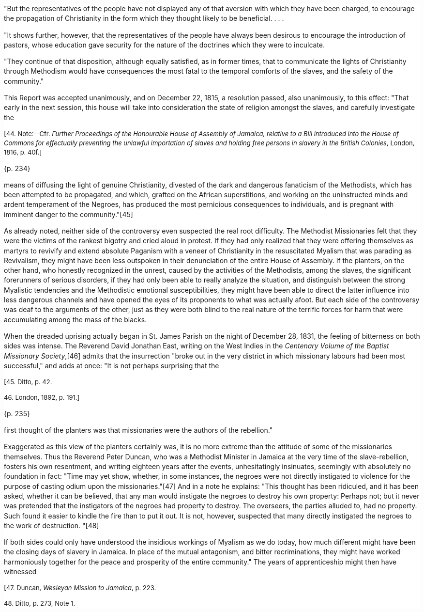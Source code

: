  <p>"But the representatives of the people have not displayed any of that aversion with which they have been charged, to encourage the propagation of Christianity in the form which they thought likely to be beneficial. . . .</p>
 <p>"It shows further, however, that the representatives of the people have always been desirous to encourage the introduction of pastors, whose education gave security for the nature of the doctrines which they were to inculcate.</p>
 <p>"They continue of that disposition, although equally satisfied, as in former times, that to communicate the lights of Christianity through Methodism would have consequences the most fatal to the temporal comforts of the slaves, and the safety of the community."</p>
 <p>This Report was accepted unanimously, and on December 22, 1815, a resolution passed, also unanimously, to this effect: "That early in the next session, this house will take into consideration the state of religion amongst the slaves, and carefully investigate the</p>
 <font size="2"><p>[44. Note:--Cfr. <i>Further Proceedings of the Honourable House of Assembly of Jamaica, relative to a Bill introduced into the House of Commons for effectually preventing the unlawful importation of slaves and holding free persons in slavery in the British Colonies</i>, London, 1816, p. 40f.]</p>
 </font><p>{p. 234}</p>
 <p>means of diffusing the light of genuine Christianity, divested of the dark and dangerous fanaticism of the Methodists, which has been attempted to be propagated, and which, grafted on the African superstitions, and working on the uninstructed minds and ardent temperament of the Negroes, has produced the most pernicious consequences to individuals, and is pregnant with imminent danger to the community."[45]</p>
 <p>As already noted, neither side of the controversy even suspected the real root difficulty. The Methodist Missionaries felt that they were the victims of the rankest bigotry and cried aloud in protest. If they had only realized that they were offering themselves as martyrs to revivify and extend absolute Paganism with a veneer of Christianity in the resuscitated Myalism that was parading as Revivalism, they might have been less outspoken in their denunciation of the entire House of Assembly. If the planters, on the other hand, who honestly recognized in the unrest, caused by the activities of the Methodists, among the slaves, the significant forerunners of serious disorders, if they had only been able to really analyze the situation, and distinguish between the strong Myalistic tendencies and the Methodistic emotional susceptibilities, they might have been able to direct the latter influence into less dangerous channels and have opened the eyes of its proponents to what was actually afoot. But each side of the controversy was deaf to the arguments of the other, just as they were both blind to the real nature of the terrific forces for harm that were accumulating among the mass of the blacks.</p>
 <p>When the dreaded uprising actually began in St. James Parish on the night of December 28, 1831, the feeling of bitterness on both sides was intense. The Reverend David Jonathan East, writing on the West Indies in the <i>Centenary Volume of the Baptist Missionary Society</i>,[46] admits that the insurrection "broke out in the very district in which missionary labours had been most successful," and adds at once: "It is not perhaps surprising that the</p>
 <font size="2"><p>[45. Ditto, p. 42.</p>
 <p>46. London, 1892, p. 191.]</p>
 </font><p>{p. 235}</p>
 <p>first thought of the planters was that missionaries were the authors of the rebellion."</p>
 <p>Exaggerated as this view of the planters certainly was, it is no more extreme than the attitude of some of the missionaries themselves. Thus the Reverend Peter Duncan, who was a Methodist Minister in Jamaica at the very time of the slave-rebellion, fosters his own resentment, and writing eighteen years after the events, unhesitatingly insinuates, seemingly with absolutely no foundation in fact: "Time may yet show, whether, in some instances, the negroes were not directly instigated to violence for the purpose of casting odium upon the missionaries."[47] And in a note he explains: "This thought has been ridiculed, and it has been asked, whether it can be believed, that any man would instigate the negroes to destroy his own property: Perhaps not; but it never was pretended that the instigators of the negroes had property to destroy. The overseers, the parties alluded to, had no property. Such found it easier to kindle the fire than to put it out. It is not, however, suspected that many directly instigated the negroes to the work of destruction. "[48]</p>
 <p>If both sides could only have understood the insidious workings of Myalism as we do today, how much different might have been the closing days of slavery in Jamaica. In place of the mutual antagonism, and bitter recriminations, they might have worked harmoniously together for the peace and prosperity of the entire community." The years of apprenticeship might then have witnessed</p>
 <font size="2"><p>[47. Duncan, <i>Wesleyan Mission to Jamaica</i>, p. 223.</p>
 <p>48. Ditto, p. 273, Note 1.</p>